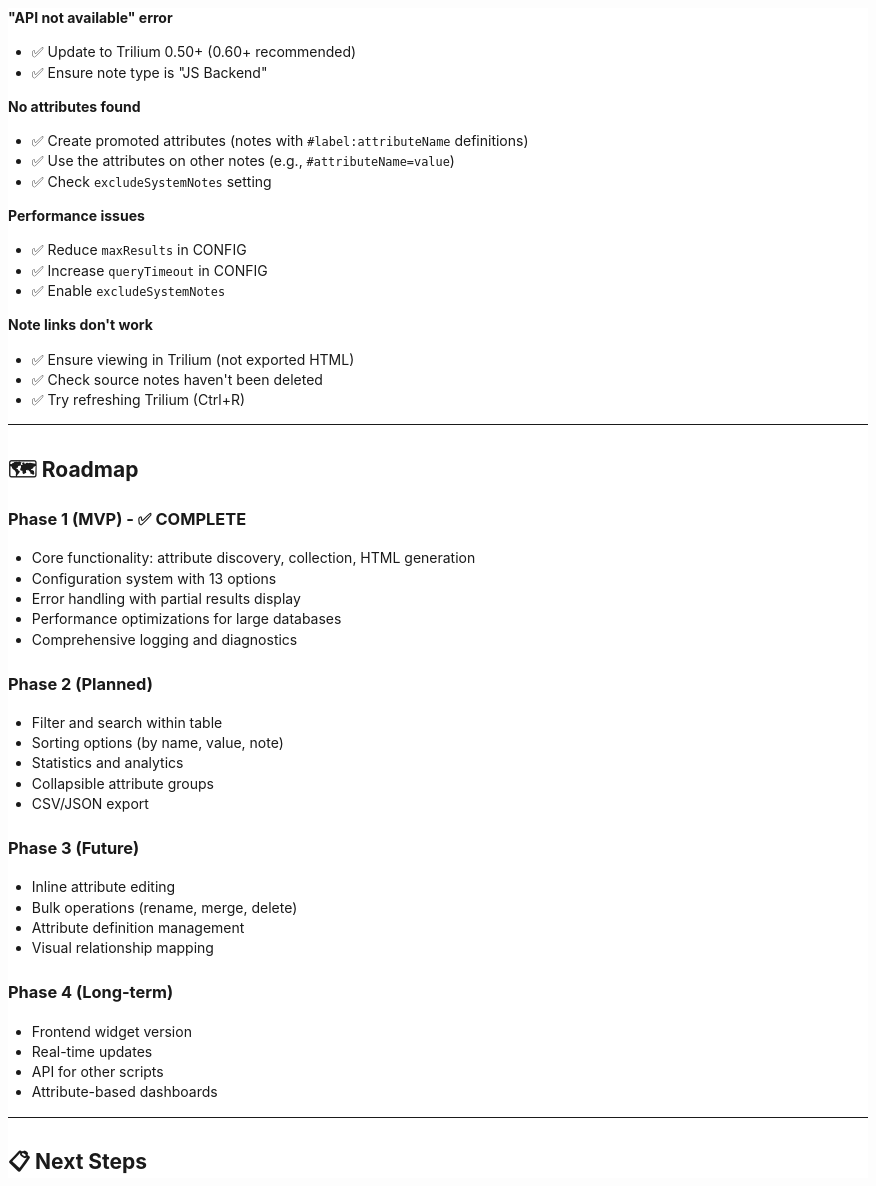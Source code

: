 **"API not available" error**
- ✅ Update to Trilium 0.50+ (0.60+ recommended)
- ✅ Ensure note type is "JS Backend"

**No attributes found**
- ✅ Create promoted attributes (notes with `#label:attributeName` definitions)
- ✅ Use the attributes on other notes (e.g., `#attributeName=value`)
- ✅ Check `excludeSystemNotes` setting

**Performance issues**
- ✅ Reduce `maxResults` in CONFIG
- ✅ Increase `queryTimeout` in CONFIG
- ✅ Enable `excludeSystemNotes`

**Note links don't work**
- ✅ Ensure viewing in Trilium (not exported HTML)
- ✅ Check source notes haven't been deleted
- ✅ Try refreshing Trilium (Ctrl+R)

---

## 🗺️ Roadmap

### Phase 1 (MVP) - ✅ COMPLETE
- Core functionality: attribute discovery, collection, HTML generation
- Configuration system with 13 options
- Error handling with partial results display
- Performance optimizations for large databases
- Comprehensive logging and diagnostics

### Phase 2 (Planned)
- Filter and search within table
- Sorting options (by name, value, note)
- Statistics and analytics
- Collapsible attribute groups
- CSV/JSON export

### Phase 3 (Future)
- Inline attribute editing
- Bulk operations (rename, merge, delete)
- Attribute definition management
- Visual relationship mapping

### Phase 4 (Long-term)
- Frontend widget version
- Real-time updates
- API for other scripts
- Attribute-based dashboards

---

## 📋 Next Steps
